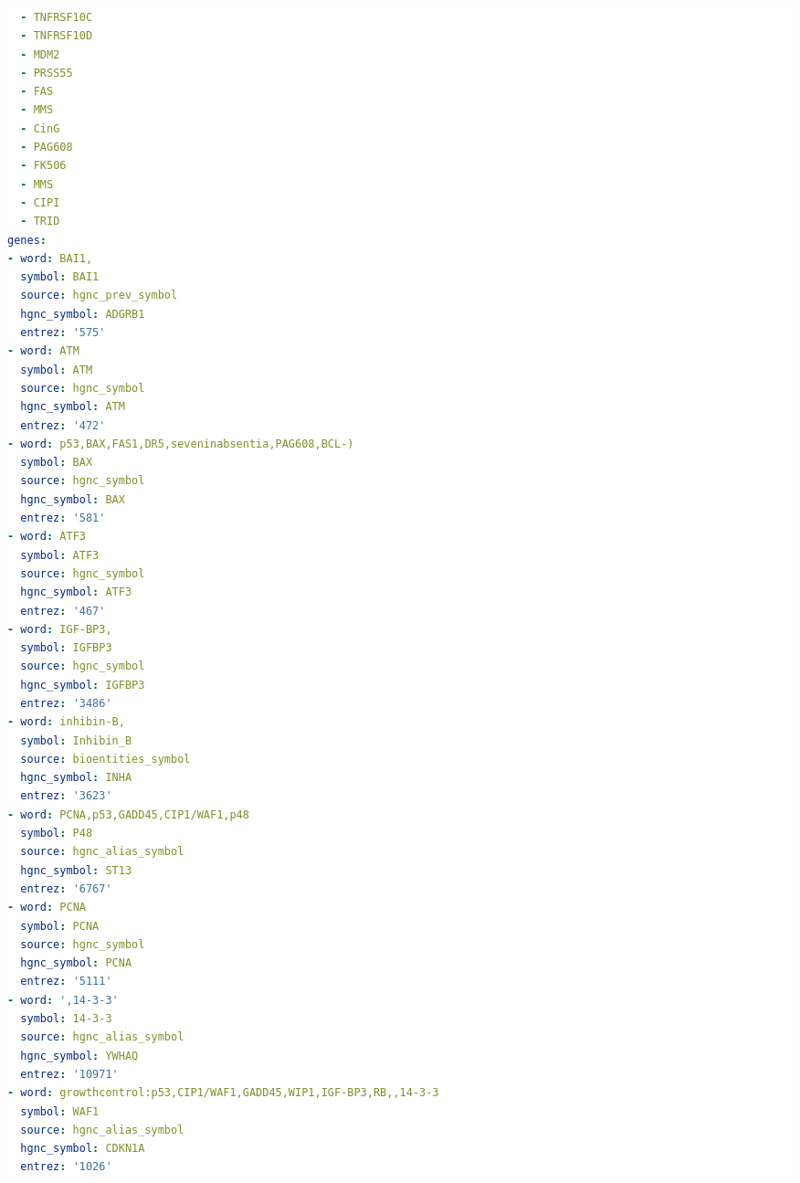 ```yaml
  - TNFRSF10C
  - TNFRSF10D
  - MDM2
  - PRSS55
  - FAS
  - MMS
  - CinG
  - PAG608
  - FK506
  - MMS
  - CIPI
  - TRID
genes:
- word: BAI1,
  symbol: BAI1
  source: hgnc_prev_symbol
  hgnc_symbol: ADGRB1
  entrez: '575'
- word: ATM
  symbol: ATM
  source: hgnc_symbol
  hgnc_symbol: ATM
  entrez: '472'
- word: p53,BAX,FAS1,DR5,seveninabsentia,PAG608,BCL-)
  symbol: BAX
  source: hgnc_symbol
  hgnc_symbol: BAX
  entrez: '581'
- word: ATF3
  symbol: ATF3
  source: hgnc_symbol
  hgnc_symbol: ATF3
  entrez: '467'
- word: IGF-BP3,
  symbol: IGFBP3
  source: hgnc_symbol
  hgnc_symbol: IGFBP3
  entrez: '3486'
- word: inhibin-B,
  symbol: Inhibin_B
  source: bioentities_symbol
  hgnc_symbol: INHA
  entrez: '3623'
- word: PCNA,p53,GADD45,CIP1/WAF1,p48
  symbol: P48
  source: hgnc_alias_symbol
  hgnc_symbol: ST13
  entrez: '6767'
- word: PCNA
  symbol: PCNA
  source: hgnc_symbol
  hgnc_symbol: PCNA
  entrez: '5111'
- word: ',14-3-3'
  symbol: 14-3-3
  source: hgnc_alias_symbol
  hgnc_symbol: YWHAQ
  entrez: '10971'
- word: growthcontrol:p53,CIP1/WAF1,GADD45,WIP1,IGF-BP3,RB,,14-3-3
  symbol: WAF1
  source: hgnc_alias_symbol
  hgnc_symbol: CDKN1A
  entrez: '1026'
```